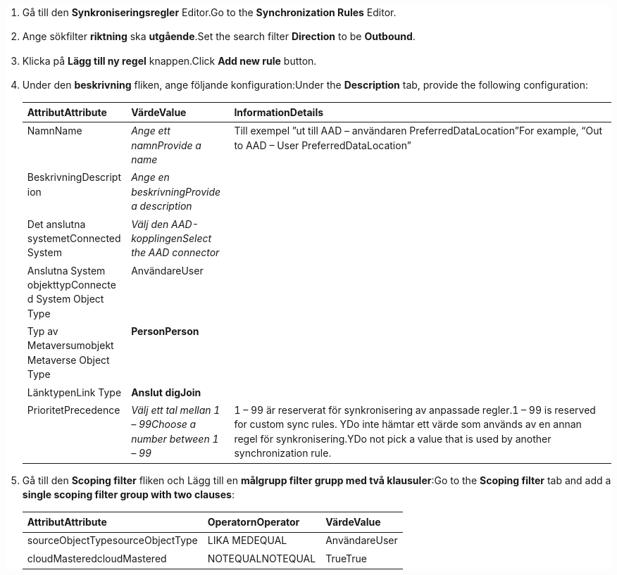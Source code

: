 1. <span data-ttu-id="bea9c-388">Gå till den **Synkroniseringsregler** Editor.</span><span class="sxs-lookup"><span data-stu-id="bea9c-388">Go to the **Synchronization Rules** Editor.</span></span>

2. <span data-ttu-id="bea9c-389">Ange sökfilter **riktning** ska **utgående**.</span><span class="sxs-lookup"><span data-stu-id="bea9c-389">Set the search filter **Direction** to be **Outbound**.</span></span>

3. <span data-ttu-id="bea9c-390">Klicka på **Lägg till ny regel** knappen.</span><span class="sxs-lookup"><span data-stu-id="bea9c-390">Click **Add new rule** button.</span></span>

4. <span data-ttu-id="bea9c-391">Under den **beskrivning** fliken, ange följande konfiguration:</span><span class="sxs-lookup"><span data-stu-id="bea9c-391">Under the **Description** tab, provide the following configuration:</span></span>

    | <span data-ttu-id="bea9c-392">Attribut</span><span class="sxs-lookup"><span data-stu-id="bea9c-392">Attribute</span></span> | <span data-ttu-id="bea9c-393">Värde</span><span class="sxs-lookup"><span data-stu-id="bea9c-393">Value</span></span> | <span data-ttu-id="bea9c-394">Information</span><span class="sxs-lookup"><span data-stu-id="bea9c-394">Details</span></span> |
    | --- | --- | --- |
    | <span data-ttu-id="bea9c-395">Namn</span><span class="sxs-lookup"><span data-stu-id="bea9c-395">Name</span></span> | <span data-ttu-id="bea9c-396">*Ange ett namn*</span><span class="sxs-lookup"><span data-stu-id="bea9c-396">*Provide a name*</span></span> | <span data-ttu-id="bea9c-397">Till exempel ”ut till AAD – användaren PreferredDataLocation”</span><span class="sxs-lookup"><span data-stu-id="bea9c-397">For example, “Out to AAD – User PreferredDataLocation”</span></span> |
    | <span data-ttu-id="bea9c-398">Beskrivning</span><span class="sxs-lookup"><span data-stu-id="bea9c-398">Description</span></span> | <span data-ttu-id="bea9c-399">*Ange en beskrivning*</span><span class="sxs-lookup"><span data-stu-id="bea9c-399">*Provide a description*</span></span> |
    | <span data-ttu-id="bea9c-400">Det anslutna systemet</span><span class="sxs-lookup"><span data-stu-id="bea9c-400">Connected System</span></span> | <span data-ttu-id="bea9c-401">*Välj den AAD-kopplingen*</span><span class="sxs-lookup"><span data-stu-id="bea9c-401">*Select the AAD connector*</span></span> |
    | <span data-ttu-id="bea9c-402">Anslutna System objekttyp</span><span class="sxs-lookup"><span data-stu-id="bea9c-402">Connected System Object Type</span></span> | <span data-ttu-id="bea9c-403">Användare</span><span class="sxs-lookup"><span data-stu-id="bea9c-403">User</span></span> ||
    | <span data-ttu-id="bea9c-404">Typ av Metaversumobjekt</span><span class="sxs-lookup"><span data-stu-id="bea9c-404">Metaverse Object Type</span></span> | <span data-ttu-id="bea9c-405">**Person**</span><span class="sxs-lookup"><span data-stu-id="bea9c-405">**Person**</span></span> ||
    | <span data-ttu-id="bea9c-406">Länktypen</span><span class="sxs-lookup"><span data-stu-id="bea9c-406">Link Type</span></span> | <span data-ttu-id="bea9c-407">**Anslut dig**</span><span class="sxs-lookup"><span data-stu-id="bea9c-407">**Join**</span></span> ||
    | <span data-ttu-id="bea9c-408">Prioritet</span><span class="sxs-lookup"><span data-stu-id="bea9c-408">Precedence</span></span> | <span data-ttu-id="bea9c-409">*Välj ett tal mellan 1 – 99*</span><span class="sxs-lookup"><span data-stu-id="bea9c-409">*Choose a number between 1 – 99*</span></span> | <span data-ttu-id="bea9c-410">1 – 99 är reserverat för synkronisering av anpassade regler.</span><span class="sxs-lookup"><span data-stu-id="bea9c-410">1 – 99 is reserved for custom sync rules.</span></span> <span data-ttu-id="bea9c-411">YDo inte hämtar ett värde som används av en annan regel för synkronisering.</span><span class="sxs-lookup"><span data-stu-id="bea9c-411">YDo not pick a value that is used by another synchronization rule.</span></span> |

5. <span data-ttu-id="bea9c-412">Gå till den **Scoping filter** fliken och Lägg till en **målgrupp filter grupp med två klausuler**:</span><span class="sxs-lookup"><span data-stu-id="bea9c-412">Go to the **Scoping filter** tab and add a **single scoping filter group with two clauses**:</span></span>
 
    | <span data-ttu-id="bea9c-413">Attribut</span><span class="sxs-lookup"><span data-stu-id="bea9c-413">Attribute</span></span> | <span data-ttu-id="bea9c-414">Operatorn</span><span class="sxs-lookup"><span data-stu-id="bea9c-414">Operator</span></span> | <span data-ttu-id="bea9c-415">Värde</span><span class="sxs-lookup"><span data-stu-id="bea9c-415">Value</span></span> |
    | --- | --- | --- |
    | <span data-ttu-id="bea9c-416">sourceObjectType</span><span class="sxs-lookup"><span data-stu-id="bea9c-416">sourceObjectType</span></span> | <span data-ttu-id="bea9c-417">LIKA MED</span><span class="sxs-lookup"><span data-stu-id="bea9c-417">EQUAL</span></span> | <span data-ttu-id="bea9c-418">Användare</span><span class="sxs-lookup"><span data-stu-id="bea9c-418">User</span></span> |
    | <span data-ttu-id="bea9c-419">cloudMastered</span><span class="sxs-lookup"><span data-stu-id="bea9c-419">cloudMastered</span></span> | <span data-ttu-id="bea9c-420">NOTEQUAL</span><span class="sxs-lookup"><span data-stu-id="bea9c-420">NOTEQUAL</span></span> | <span data-ttu-id="bea9c-421">True</span><span class="sxs-lookup"><span data-stu-id="bea9c-421">True</span></span> |
